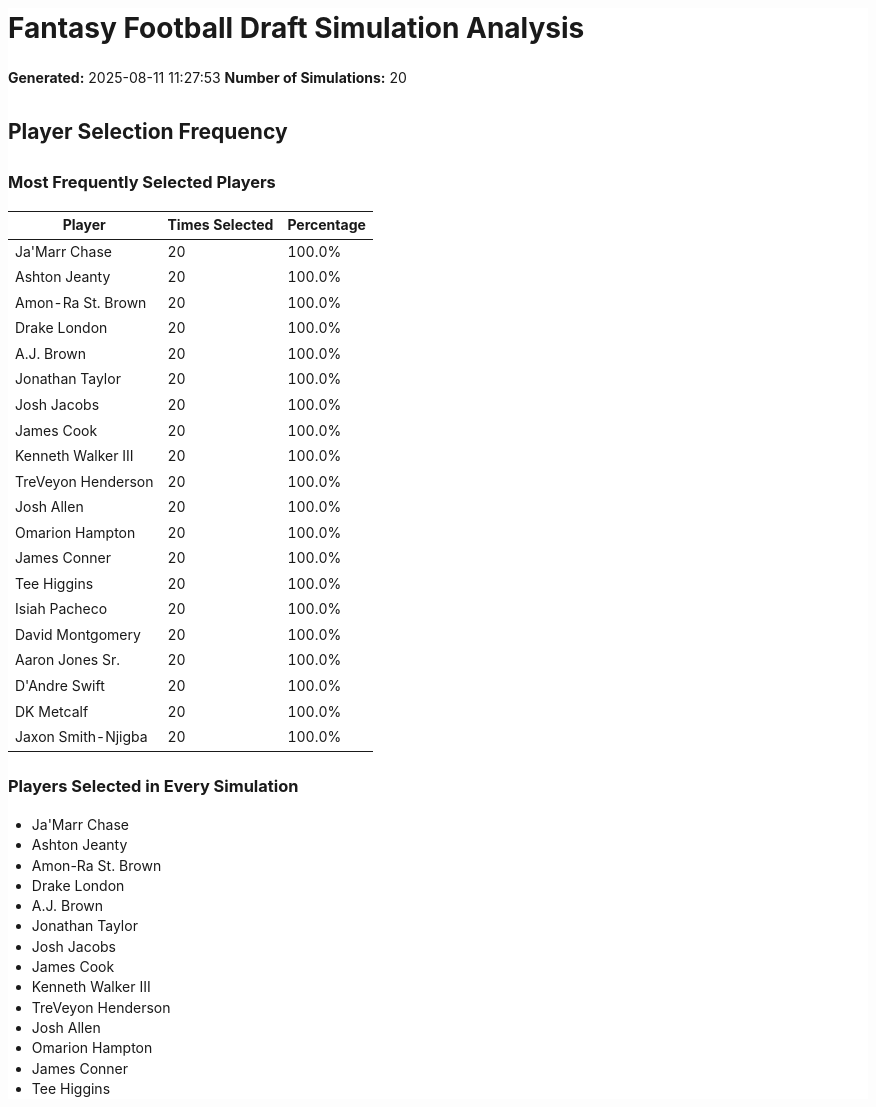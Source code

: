 # Fantasy Football Draft Simulation Analysis

**Generated:** 2025-08-11 11:27:53
**Number of Simulations:** 20

## Player Selection Frequency

### Most Frequently Selected Players

| Player | Times Selected | Percentage |
|--------|----------------|------------|
| Ja'Marr Chase | 20 | 100.0% |
| Ashton Jeanty | 20 | 100.0% |
| Amon-Ra St. Brown | 20 | 100.0% |
| Drake London | 20 | 100.0% |
| A.J. Brown | 20 | 100.0% |
| Jonathan Taylor | 20 | 100.0% |
| Josh Jacobs | 20 | 100.0% |
| James Cook | 20 | 100.0% |
| Kenneth Walker III | 20 | 100.0% |
| TreVeyon Henderson | 20 | 100.0% |
| Josh Allen | 20 | 100.0% |
| Omarion Hampton | 20 | 100.0% |
| James Conner | 20 | 100.0% |
| Tee Higgins | 20 | 100.0% |
| Isiah Pacheco | 20 | 100.0% |
| David Montgomery | 20 | 100.0% |
| Aaron Jones Sr. | 20 | 100.0% |
| D'Andre Swift | 20 | 100.0% |
| DK Metcalf | 20 | 100.0% |
| Jaxon Smith-Njigba | 20 | 100.0% |

### Players Selected in Every Simulation

- Ja'Marr Chase
- Ashton Jeanty
- Amon-Ra St. Brown
- Drake London
- A.J. Brown
- Jonathan Taylor
- Josh Jacobs
- James Cook
- Kenneth Walker III
- TreVeyon Henderson
- Josh Allen
- Omarion Hampton
- James Conner
- Tee Higgins